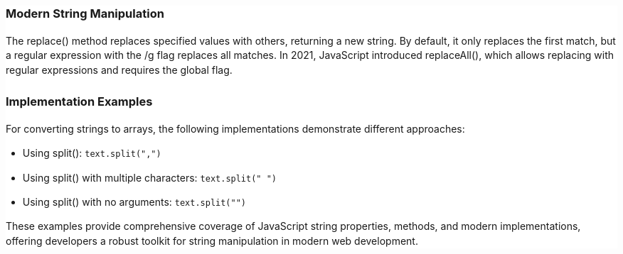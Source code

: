 
### Modern String Manipulation

The replace() method replaces specified values with others, returning a new string. By default, it only replaces the first match, but a regular expression with the /g flag replaces all matches. In 2021, JavaScript introduced replaceAll(), which allows replacing with regular expressions and requires the global flag.


### Implementation Examples

For converting strings to arrays, the following implementations demonstrate different approaches:

- Using split(): `text.split(",")`

- Using split() with multiple characters: `text.split(" ")`

- Using split() with no arguments: `text.split("")`

These examples provide comprehensive coverage of JavaScript string properties, methods, and modern implementations, offering developers a robust toolkit for string manipulation in modern web development.

